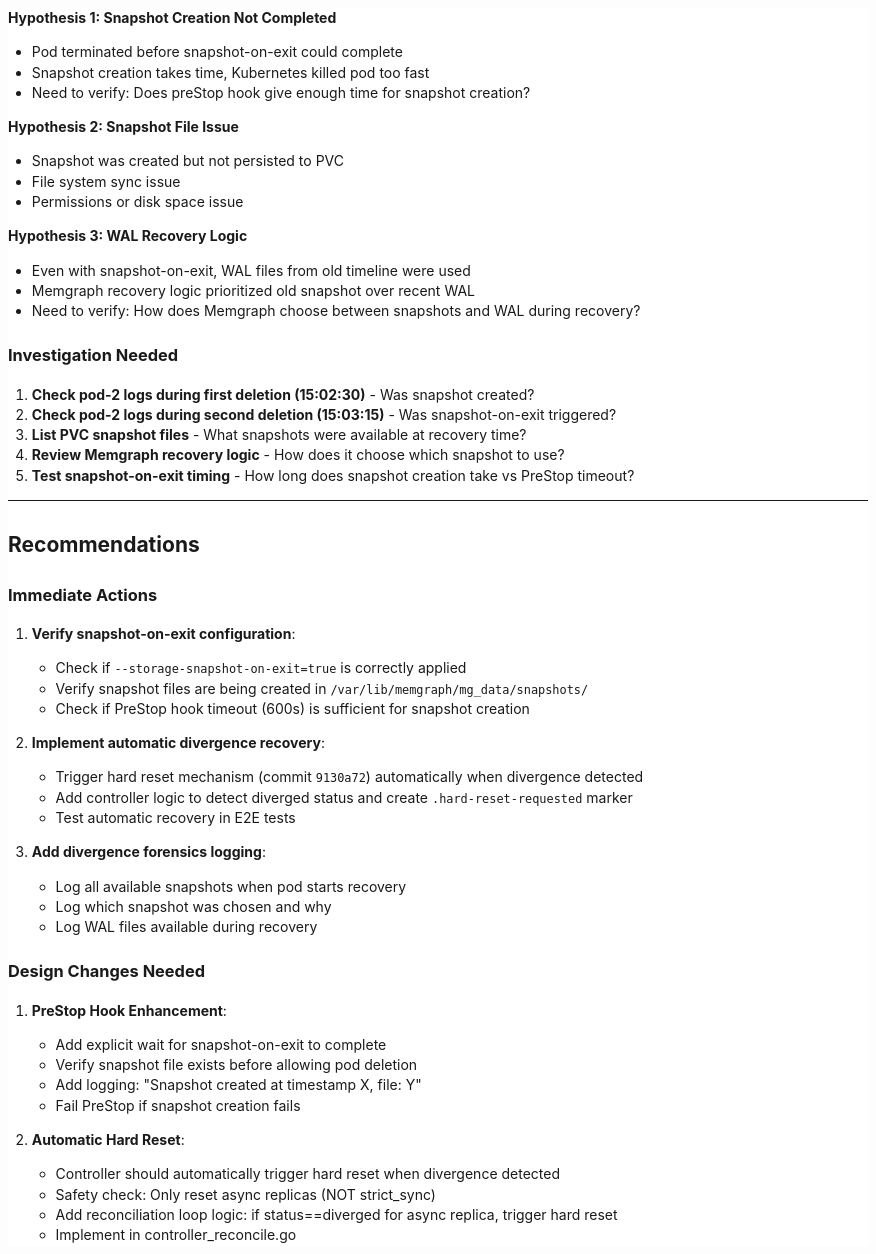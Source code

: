 **Hypothesis 1: Snapshot Creation Not Completed**
- Pod terminated before snapshot-on-exit could complete
- Snapshot creation takes time, Kubernetes killed pod too fast
- Need to verify: Does preStop hook give enough time for snapshot creation?

**Hypothesis 2: Snapshot File Issue**
- Snapshot was created but not persisted to PVC
- File system sync issue
- Permissions or disk space issue

**Hypothesis 3: WAL Recovery Logic**
- Even with snapshot-on-exit, WAL files from old timeline were used
- Memgraph recovery logic prioritized old snapshot over recent WAL
- Need to verify: How does Memgraph choose between snapshots and WAL during recovery?

### Investigation Needed

1. **Check pod-2 logs during first deletion (15:02:30)** - Was snapshot created?
2. **Check pod-2 logs during second deletion (15:03:15)** - Was snapshot-on-exit triggered?
3. **List PVC snapshot files** - What snapshots were available at recovery time?
4. **Review Memgraph recovery logic** - How does it choose which snapshot to use?
5. **Test snapshot-on-exit timing** - How long does snapshot creation take vs PreStop timeout?

---

## Recommendations

### Immediate Actions

1. **Verify snapshot-on-exit configuration**:
   - Check if `--storage-snapshot-on-exit=true` is correctly applied
   - Verify snapshot files are being created in `/var/lib/memgraph/mg_data/snapshots/`
   - Check if PreStop hook timeout (600s) is sufficient for snapshot creation

2. **Implement automatic divergence recovery**:
   - Trigger hard reset mechanism (commit `9130a72`) automatically when divergence detected
   - Add controller logic to detect diverged status and create `.hard-reset-requested` marker
   - Test automatic recovery in E2E tests

3. **Add divergence forensics logging**:
   - Log all available snapshots when pod starts recovery
   - Log which snapshot was chosen and why
   - Log WAL files available during recovery

### Design Changes Needed

1. **PreStop Hook Enhancement**:
   - Add explicit wait for snapshot-on-exit to complete
   - Verify snapshot file exists before allowing pod deletion
   - Add logging: "Snapshot created at timestamp X, file: Y"
   - Fail PreStop if snapshot creation fails

2. **Automatic Hard Reset**:
   - Controller should automatically trigger hard reset when divergence detected
   - Safety check: Only reset async replicas (NOT strict_sync)
   - Add reconciliation loop logic: if status==diverged for async replica, trigger hard reset
   - Implement in controller_reconcile.go
